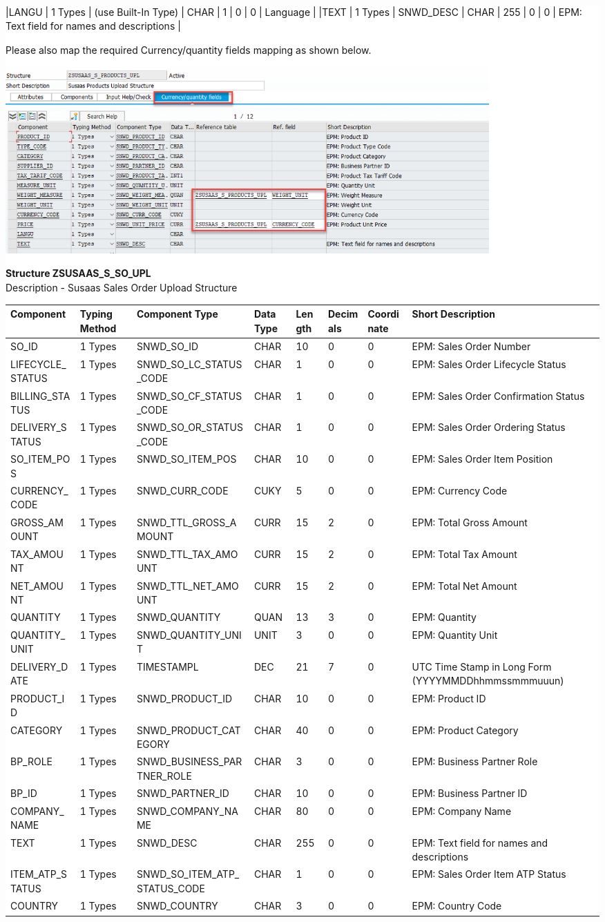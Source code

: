 |LANGU | 1 Types | (use Built-In Type) | CHAR | 1 | 0 | 0 | Language | 
|TEXT | 1 Types | SNWD_DESC | CHAR | 255 | 0 | 0 | EPM: Text field for names and descriptions | 

Please also map the required Currency/quantity fields mapping as shown below.

[<img src="./images/S4_StrCurQan01.png" width="700" />](./images/S4_StrCurQan01.png)

**Structure ZSUSAAS_S_SO_UPL**<br>
Description - Susaas Sales Order Upload Structure

| Component | Typing Method | Component Type | Data Type | Length | Decimals | Coordinate | Short Description | 
|:----|:----|:----|:----|:----|:----|:----|:----|
|SO_ID | 1 Types | SNWD_SO_ID | CHAR | 10 | 0 | 0 | EPM: Sales Order Number|
|LIFECYCLE_STATUS | 1 Types | SNWD_SO_LC_STATUS_CODE | CHAR | 1 | 0 | 0 | EPM: Sales Order Lifecycle Status|
|BILLING_STATUS | 1 Types | SNWD_SO_CF_STATUS_CODE | CHAR | 1 | 0 | 0 | EPM: Sales Order Confirmation Status|
|DELIVERY_STATUS | 1 Types | SNWD_SO_OR_STATUS_CODE | CHAR | 1 | 0 | 0 | EPM: Sales Order Ordering Status|
|SO_ITEM_POS | 1 Types | SNWD_SO_ITEM_POS | CHAR | 10 | 0 | 0 | EPM: Sales Order Item Position|
|CURRENCY_CODE | 1 Types | SNWD_CURR_CODE | CUKY | 5 | 0 | 0 | EPM: Currency Code|
|GROSS_AMOUNT | 1 Types | SNWD_TTL_GROSS_AMOUNT | CURR | 15 | 2 | 0 | EPM: Total Gross Amount|
|TAX_AMOUNT | 1 Types | SNWD_TTL_TAX_AMOUNT | CURR | 15 | 2 | 0 | EPM: Total Tax Amount|
|NET_AMOUNT | 1 Types | SNWD_TTL_NET_AMOUNT | CURR | 15 | 2 | 0 | EPM: Total Net Amount|
|QUANTITY | 1 Types | SNWD_QUANTITY | QUAN | 13 | 3 | 0 | EPM: Quantity|
|QUANTITY_UNIT | 1 Types | SNWD_QUANTITY_UNIT | UNIT | 3 | 0 | 0 | EPM: Quantity Unit|
|DELIVERY_DATE | 1 Types | TIMESTAMPL | DEC | 21 | 7 | 0 | UTC Time Stamp in Long Form (YYYYMMDDhhmmssmmmuuun)|
|PRODUCT_ID | 1 Types | SNWD_PRODUCT_ID | CHAR | 10 | 0 | 0 | EPM: Product ID|
|CATEGORY | 1 Types | SNWD_PRODUCT_CATEGORY | CHAR | 40 | 0 | 0 | EPM: Product Category|
|BP_ROLE | 1 Types | SNWD_BUSINESS_PARTNER_ROLE | CHAR | 3 | 0 | 0 | EPM: Business Partner Role|
|BP_ID | 1 Types | SNWD_PARTNER_ID | CHAR | 10 | 0 | 0 | EPM: Business Partner ID|
|COMPANY_NAME | 1 Types | SNWD_COMPANY_NAME | CHAR | 80 | 0 | 0 | EPM: Company Name|
|TEXT | 1 Types | SNWD_DESC | CHAR | 255 | 0 | 0 | EPM: Text field for names and descriptions|
|ITEM_ATP_STATUS | 1 Types | SNWD_SO_ITEM_ATP_STATUS_CODE | CHAR | 1 | 0 | 0 | EPM: Sales Order Item ATP Status|
|COUNTRY | 1 Types | SNWD_COUNTRY | CHAR | 3 | 0 | 0 | EPM: Country Code|
